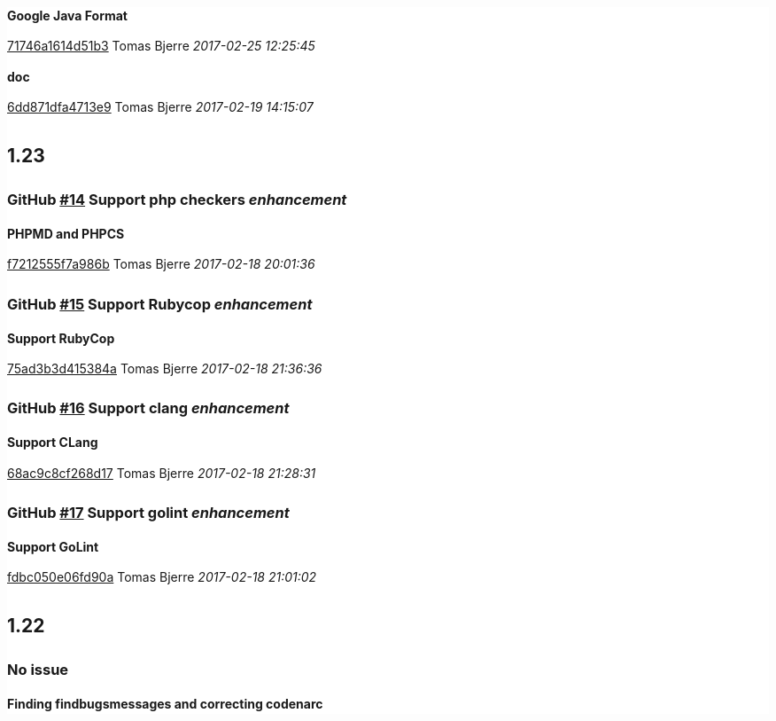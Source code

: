 **Google Java Format**


[71746a1614d51b3](https://github.com/tomasbjerre/violations-lib/commit/71746a1614d51b3) Tomas Bjerre *2017-02-25 12:25:45*

**doc**


[6dd871dfa4713e9](https://github.com/tomasbjerre/violations-lib/commit/6dd871dfa4713e9) Tomas Bjerre *2017-02-19 14:15:07*


## 1.23
### GitHub [#14](https://github.com/tomasbjerre/violations-lib/issues/14) Support php checkers    *enhancement*  

**PHPMD and PHPCS**


[f7212555f7a986b](https://github.com/tomasbjerre/violations-lib/commit/f7212555f7a986b) Tomas Bjerre *2017-02-18 20:01:36*


### GitHub [#15](https://github.com/tomasbjerre/violations-lib/issues/15) Support Rubycop    *enhancement*  

**Support RubyCop**


[75ad3b3d415384a](https://github.com/tomasbjerre/violations-lib/commit/75ad3b3d415384a) Tomas Bjerre *2017-02-18 21:36:36*


### GitHub [#16](https://github.com/tomasbjerre/violations-lib/issues/16) Support clang    *enhancement*  

**Support CLang**


[68ac9c8cf268d17](https://github.com/tomasbjerre/violations-lib/commit/68ac9c8cf268d17) Tomas Bjerre *2017-02-18 21:28:31*


### GitHub [#17](https://github.com/tomasbjerre/violations-lib/issues/17) Support golint    *enhancement*  

**Support GoLint**


[fdbc050e06fd90a](https://github.com/tomasbjerre/violations-lib/commit/fdbc050e06fd90a) Tomas Bjerre *2017-02-18 21:01:02*


## 1.22
### No issue

**Finding findbugsmessages and correcting codenarc**
